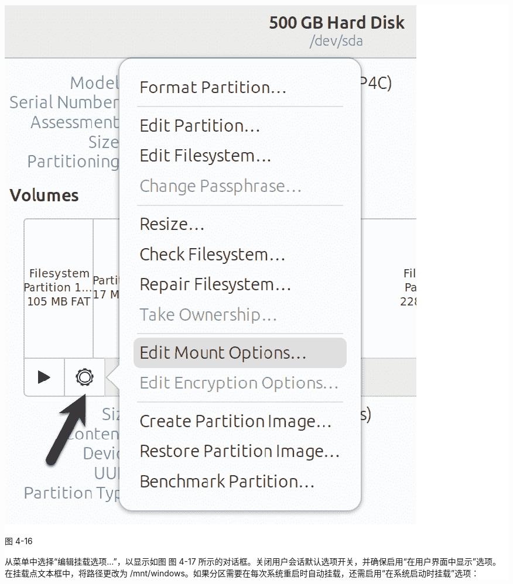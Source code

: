 ![](img/ubuntu_gnome_disks_menu.jpg)

图 4-16

从菜单中选择“编辑挂载选项...”，以显示如图 图 4-17 所示的对话框。关闭用户会话默认选项开关，并确保启用“在用户界面中显示”选项。在挂载点文本框中，将路径更改为 /mnt/windows。如果分区需要在每次系统重启时自动挂载，还需启用“在系统启动时挂载”选项：
